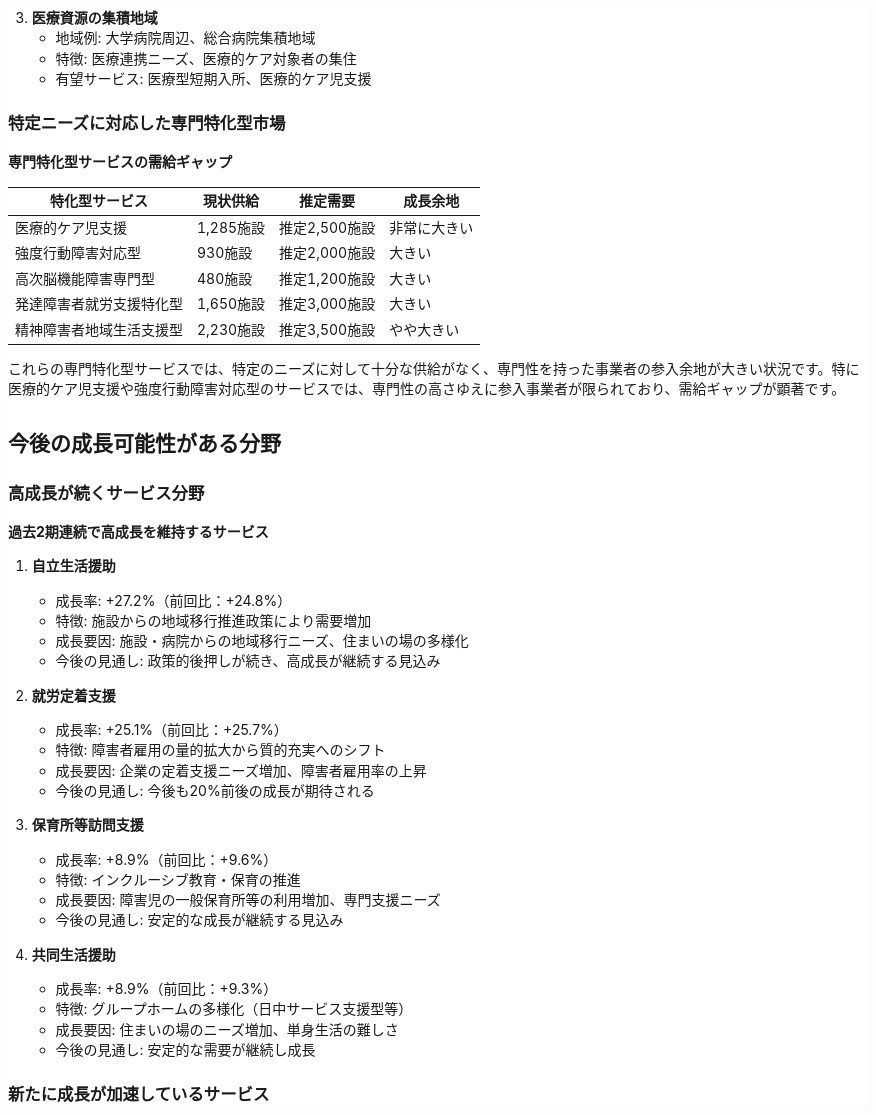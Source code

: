 3. **医療資源の集積地域**
   - 地域例: 大学病院周辺、総合病院集積地域
   - 特徴: 医療連携ニーズ、医療的ケア対象者の集住
   - 有望サービス: 医療型短期入所、医療的ケア児支援

### 特定ニーズに対応した専門特化型市場

**専門特化型サービスの需給ギャップ**

| 特化型サービス | 現状供給 | 推定需要 | 成長余地 |
|--------------|---------|---------|---------|
| 医療的ケア児支援 | 1,285施設 | 推定2,500施設 | 非常に大きい |
| 強度行動障害対応型 | 930施設 | 推定2,000施設 | 大きい |
| 高次脳機能障害専門型 | 480施設 | 推定1,200施設 | 大きい |
| 発達障害者就労支援特化型 | 1,650施設 | 推定3,000施設 | 大きい |
| 精神障害者地域生活支援型 | 2,230施設 | 推定3,500施設 | やや大きい |

これらの専門特化型サービスでは、特定のニーズに対して十分な供給がなく、専門性を持った事業者の参入余地が大きい状況です。特に医療的ケア児支援や強度行動障害対応型のサービスでは、専門性の高さゆえに参入事業者が限られており、需給ギャップが顕著です。

## 今後の成長可能性がある分野

### 高成長が続くサービス分野

**過去2期連続で高成長を維持するサービス**

1. **自立生活援助**
   - 成長率: +27.2%（前回比：+24.8%）
   - 特徴: 施設からの地域移行推進政策により需要増加
   - 成長要因: 施設・病院からの地域移行ニーズ、住まいの場の多様化
   - 今後の見通し: 政策的後押しが続き、高成長が継続する見込み

2. **就労定着支援**
   - 成長率: +25.1%（前回比：+25.7%）
   - 特徴: 障害者雇用の量的拡大から質的充実へのシフト
   - 成長要因: 企業の定着支援ニーズ増加、障害者雇用率の上昇
   - 今後の見通し: 今後も20%前後の成長が期待される

3. **保育所等訪問支援**
   - 成長率: +8.9%（前回比：+9.6%）
   - 特徴: インクルーシブ教育・保育の推進
   - 成長要因: 障害児の一般保育所等の利用増加、専門支援ニーズ
   - 今後の見通し: 安定的な成長が継続する見込み

4. **共同生活援助**
   - 成長率: +8.9%（前回比：+9.3%）
   - 特徴: グループホームの多様化（日中サービス支援型等）
   - 成長要因: 住まいの場のニーズ増加、単身生活の難しさ
   - 今後の見通し: 安定的な需要が継続し成長

### 新たに成長が加速しているサービス

